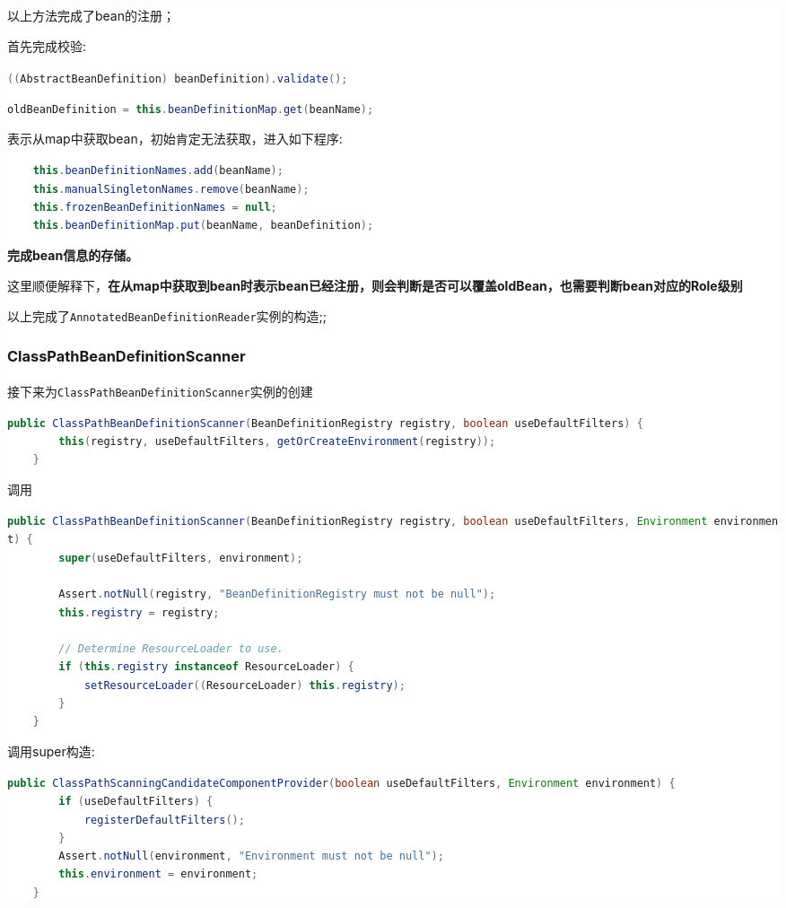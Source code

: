
以上方法完成了bean的注册；

首先完成校验:

```java
((AbstractBeanDefinition) beanDefinition).validate();  
```


```java
oldBeanDefinition = this.beanDefinitionMap.get(beanName);  
```
表示从map中获取bean，初始肯定无法获取，进入如下程序:

```java
	this.beanDefinitionNames.add(beanName);   
	this.manualSingletonNames.remove(beanName);  
	this.frozenBeanDefinitionNames = null;           
	this.beanDefinitionMap.put(beanName, beanDefinition);  
```

**完成bean信息的存储。**

这里顺便解释下，**在从map中获取到bean时表示bean已经注册，则会判断是否可以覆盖oldBean，也需要判断bean对应的Role级别**

 以上完成了`AnnotatedBeanDefinitionReader`实例的构造;;


### ClassPathBeanDefinitionScanner

接下来为`ClassPathBeanDefinitionScanner`实例的创建

```java
public ClassPathBeanDefinitionScanner(BeanDefinitionRegistry registry, boolean useDefaultFilters) {  
        this(registry, useDefaultFilters, getOrCreateEnvironment(registry));  
    }  
```
调用

```java
public ClassPathBeanDefinitionScanner(BeanDefinitionRegistry registry, boolean useDefaultFilters, Environment environment) {  
        super(useDefaultFilters, environment);  
  
        Assert.notNull(registry, "BeanDefinitionRegistry must not be null");  
        this.registry = registry;  
  
        // Determine ResourceLoader to use.  
        if (this.registry instanceof ResourceLoader) {  
            setResourceLoader((ResourceLoader) this.registry);  
        }  
    }  
```

调用super构造:
```java
public ClassPathScanningCandidateComponentProvider(boolean useDefaultFilters, Environment environment) {  
        if (useDefaultFilters) {  
            registerDefaultFilters();  
        }  
        Assert.notNull(environment, "Environment must not be null");  
        this.environment = environment;  
    }  
```
